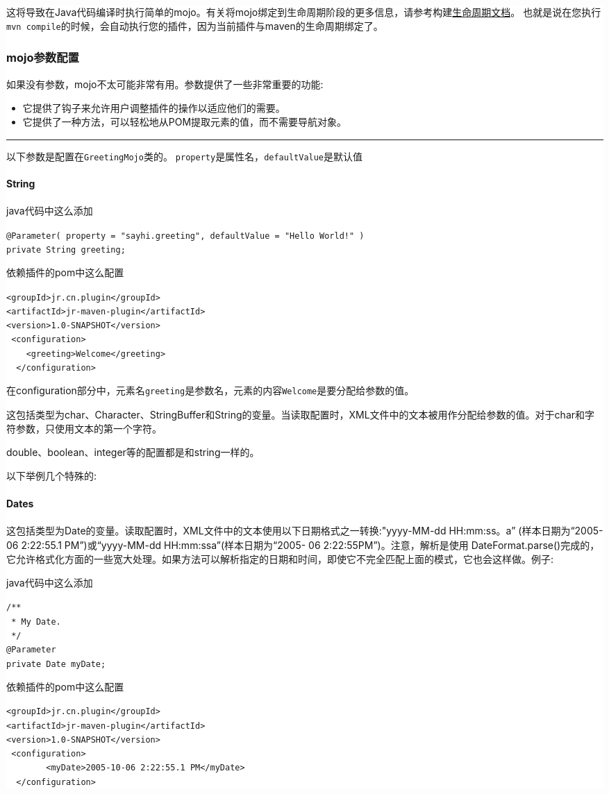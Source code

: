 这将导致在Java代码编译时执行简单的mojo。有关将mojo绑定到生命周期阶段的更多信息，请参考构建[生命周期文档](http://maven.apache.org/guides/introduction/introduction-to-the-lifecycle.html)。
也就是说在您执行`mvn compile`的时候，会自动执行您的插件，因为当前插件与maven的生命周期绑定了。

### mojo参数配置

如果没有参数，mojo不太可能非常有用。参数提供了一些非常重要的功能:

* 它提供了钩子来允许用户调整插件的操作以适应他们的需要。
* 它提供了一种方法，可以轻松地从POM提取元素的值，而不需要导航对象。

---
以下参数是配置在`GreetingMojo`类的。
`property`是属性名，`defaultValue`是默认值


#### String

java代码中这么添加
```
@Parameter( property = "sayhi.greeting", defaultValue = "Hello World!" )
private String greeting;
```

依赖插件的pom中这么配置
```
<groupId>jr.cn.plugin</groupId>
<artifactId>jr-maven-plugin</artifactId>
<version>1.0-SNAPSHOT</version>
 <configuration>
    <greeting>Welcome</greeting>
  </configuration>
```
在configuration部分中，元素名`greeting`是参数名，元素的内容`Welcome`是要分配给参数的值。

这包括类型为char、Character、StringBuffer和String的变量。当读取配置时，XML文件中的文本被用作分配给参数的值。对于char和字符参数，只使用文本的第一个字符。

double、boolean、integer等的配置都是和string一样的。

以下举例几个特殊的:

#### Dates
这包括类型为Date的变量。读取配置时，XML文件中的文本使用以下日期格式之一转换:"yyyy-MM-dd HH:mm:ss。a”
(样本日期为“2005- 06 2:22:55.1 PM”)或“yyyy-MM-dd HH:mm:ssa”(样本日期为“2005- 06 2:22:55PM”)。注意，解析是使用
DateFormat.parse()完成的，它允许格式化方面的一些宽大处理。如果方法可以解析指定的日期和时间，即使它不完全匹配上面的模式，它也会这样做。例子:

java代码中这么添加
```
/**
 * My Date.
 */
@Parameter
private Date myDate;
```

依赖插件的pom中这么配置
```
<groupId>jr.cn.plugin</groupId>
<artifactId>jr-maven-plugin</artifactId>
<version>1.0-SNAPSHOT</version>
 <configuration>
        <myDate>2005-10-06 2:22:55.1 PM</myDate>
  </configuration>
```
